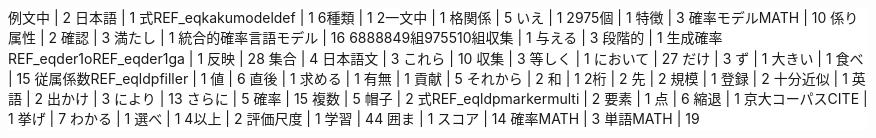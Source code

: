 例文中 | 2
日本語 | 1
式REF_eqkakumodeldef | 1
6種類 | 1
2一文中 | 1
格関係 | 5
いえ | 1
2975個 | 1
特徴 | 3
確率モデルMATH | 10
係り属性 | 2
確認 | 3
満たし | 1
統合的確率言語モデル | 16
6888849組975510組収集 | 1
与える | 3
段階的 | 1
生成確率REF_eqder1oREF_eqder1ga | 1
反映 | 28
集合 | 4
日本語文 | 3
これら | 10
収集 | 3
等しく | 1
において | 27
だけ | 3
ず | 1
大きい | 1
食べ | 15
従属係数REF_eqldpfiller | 1
値 | 6
直後 | 1
求める | 1
有無 | 1
貢献 | 5
それから | 2
和 | 1
2桁 | 2
先 | 2
規模 | 1
登録 | 2
十分近似 | 1
英語 | 2
出かけ | 3
により | 13
さらに | 5
確率 | 15
複数 | 5
帽子 | 2
式REF_eqldpmarkermulti | 2
要素 | 1
点 | 6
縮退 | 1
京大コーパスCITE | 1
挙げ | 7
わかる | 1
選べ | 1
4以上 | 2
評価尺度 | 1
学習 | 44
囲ま | 1
スコア | 14
確率MATH | 3
単語MATH | 19